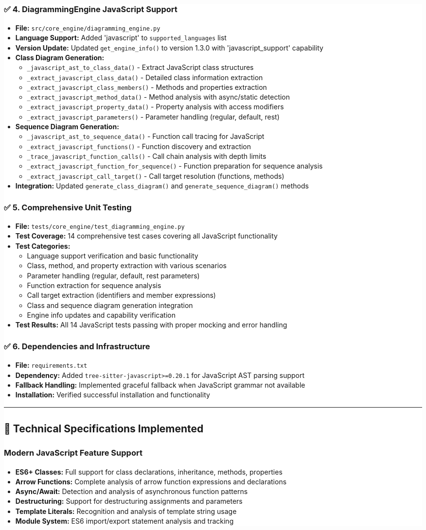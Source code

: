 ### **✅ 4. DiagrammingEngine JavaScript Support**
- **File:** `src/core_engine/diagramming_engine.py`
- **Language Support:** Added 'javascript' to `supported_languages` list
- **Version Update:** Updated `get_engine_info()` to version 1.3.0 with 'javascript_support' capability
- **Class Diagram Generation:**
  - `_javascript_ast_to_class_data()` - Extract JavaScript class structures
  - `_extract_javascript_class_data()` - Detailed class information extraction
  - `_extract_javascript_class_members()` - Methods and properties extraction
  - `_extract_javascript_method_data()` - Method analysis with async/static detection
  - `_extract_javascript_property_data()` - Property analysis with access modifiers
  - `_extract_javascript_parameters()` - Parameter handling (regular, default, rest)
- **Sequence Diagram Generation:**
  - `_javascript_ast_to_sequence_data()` - Function call tracing for JavaScript
  - `_extract_javascript_functions()` - Function discovery and extraction
  - `_trace_javascript_function_calls()` - Call chain analysis with depth limits
  - `_extract_javascript_function_for_sequence()` - Function preparation for sequence analysis
  - `_extract_javascript_call_target()` - Call target resolution (functions, methods)
- **Integration:** Updated `generate_class_diagram()` and `generate_sequence_diagram()` methods

### **✅ 5. Comprehensive Unit Testing**
- **File:** `tests/core_engine/test_diagramming_engine.py`
- **Test Coverage:** 14 comprehensive test cases covering all JavaScript functionality
- **Test Categories:**
  - Language support verification and basic functionality
  - Class, method, and property extraction with various scenarios
  - Parameter handling (regular, default, rest parameters)
  - Function extraction for sequence analysis
  - Call target extraction (identifiers and member expressions)
  - Class and sequence diagram generation integration
  - Engine info updates and capability verification
- **Test Results:** All 14 JavaScript tests passing with proper mocking and error handling

### **✅ 6. Dependencies and Infrastructure**
- **File:** `requirements.txt`
- **Dependency:** Added `tree-sitter-javascript>=0.20.1` for JavaScript AST parsing support
- **Fallback Handling:** Implemented graceful fallback when JavaScript grammar not available
- **Installation:** Verified successful installation and functionality

---

## **🔧 Technical Specifications Implemented**

### **Modern JavaScript Feature Support**
- **ES6+ Classes:** Full support for class declarations, inheritance, methods, properties
- **Arrow Functions:** Complete analysis of arrow function expressions and declarations
- **Async/Await:** Detection and analysis of asynchronous function patterns
- **Destructuring:** Support for destructuring assignments and parameters
- **Template Literals:** Recognition and analysis of template string usage
- **Module System:** ES6 import/export statement analysis and tracking
